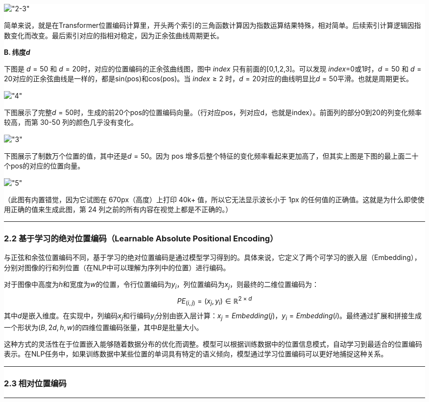 
 !["2-3"](https://gitee.com/ss20210321/data_storage/raw/master/Note_images/Position%20Encoder/2-4.png)


简单来说，就是在Transformer位置编码计算里，开头两个索引的三角函数计算因为指数运算结果特殊，相对简单。后续索引计算逻辑因指数变化而改变。最后索引对应的指相对稳定，因为正余弦曲线周期更长。 


**B. 纬度$d$**

下图是 $d=50$ 和 $d=20$时，对应的位置编码的正余弦曲线图，图中 $index$ 只有前面的[0,1,2,3]。可以发现 $index$=0或1时，$d=50$ 和 $d=20$对应的正余弦曲线是一样的，都是sin(pos)和cos(pos)。当 $index\geq2$ 时，$d=20$对应的曲线明显比$d=50$平滑。也就是周期更长。

 !["4"](https://gitee.com/ss20210321/data_storage/raw/master/Note_images/Position%20Encoder/4.png)

下图展示了完整$d=50$时，生成的前20个pos的位置编码向量。（行对应pos，列对应d，也就是index）。前面列的部分0到20的列变化频率较高，而第 30-50 列的颜色几乎没有变化。

 !["3"](https://gitee.com/ss20210321/data_storage/raw/master/Note_images/Position%20Encoder/3.png)






下图展示了制数万个位置的值，其中还是$d=50$。因为 pos 增多后整个特征的变化频率看起来更加高了，但其实上图是下图的最上面二十个pos的对应的位置向量。


 !["5"](https://gitee.com/ss20210321/data_storage/raw/master/Note_images/Position%20Encoder/5.png)

（此图有内置错觉，因为它试图在 670px（高度）上打印 40k+ 值，所以它无法显示波长小于 1px 的任何值的正确值。这就是为什么即使使用正确的值来生成此图，第 24 列之前的所有内容在视觉上都是不正确的。）







-----



### 2.2 基于学习的绝对位置编码（Learnable Absolute Positional Encoding）
与正弦和余弦位置编码不同，基于学习的绝对位置编码是通过模型学习得到的。具体来说，它定义了两个可学习的嵌入层（Embedding），分别对图像的行和列位置（在NLP中可以理解为序列中的位置）进行编码。

对于图像中高度为$h$和宽度为$w$的位置，令行位置编码为$y_i$，列位置编码为$x_j$，则最终的二维位置编码为：
$$
PE_{(i,j)}=(x_j,y_i) \in \mathbb{R}^{2\times d}
$$
其中$d$是嵌入维度。在实现中，列编码$x_j$和行编码$y_i$分别由嵌入层计算：$x_j = Embedding(j)$，$y_i = Embedding(i)$。最终通过扩展和拼接生成一个形状为$(B, 2d, h, w)$的四维位置编码张量，其中$B$是批量大小。

这种方式的灵活性在于位置嵌入能够随着数据分布的优化而调整。模型可以根据训练数据中的位置信息模式，自动学习到最适合的位置编码表示。在NLP任务中，如果训练数据中某些位置的单词具有特定的语义倾向，模型通过学习位置编码可以更好地捕捉这种关系。



-----

### 2.3 相对位置编码



----
